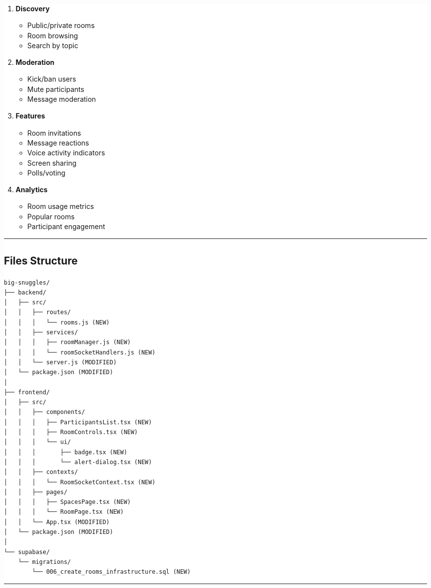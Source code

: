 1. **Discovery**
   - Public/private rooms
   - Room browsing
   - Search by topic

2. **Moderation**
   - Kick/ban users
   - Mute participants
   - Message moderation

3. **Features**
   - Room invitations
   - Message reactions
   - Voice activity indicators
   - Screen sharing
   - Polls/voting

4. **Analytics**
   - Room usage metrics
   - Popular rooms
   - Participant engagement

---

## Files Structure

```
big-snuggles/
├── backend/
│   ├── src/
│   │   ├── routes/
│   │   │   └── rooms.js (NEW)
│   │   ├── services/
│   │   │   ├── roomManager.js (NEW)
│   │   │   └── roomSocketHandlers.js (NEW)
│   │   └── server.js (MODIFIED)
│   └── package.json (MODIFIED)
│
├── frontend/
│   ├── src/
│   │   ├── components/
│   │   │   ├── ParticipantsList.tsx (NEW)
│   │   │   ├── RoomControls.tsx (NEW)
│   │   │   └── ui/
│   │   │       ├── badge.tsx (NEW)
│   │   │       └── alert-dialog.tsx (NEW)
│   │   ├── contexts/
│   │   │   └── RoomSocketContext.tsx (NEW)
│   │   ├── pages/
│   │   │   ├── SpacesPage.tsx (NEW)
│   │   │   └── RoomPage.tsx (NEW)
│   │   └── App.tsx (MODIFIED)
│   └── package.json (MODIFIED)
│
└── supabase/
    └── migrations/
        └── 006_create_rooms_infrastructure.sql (NEW)
```

---